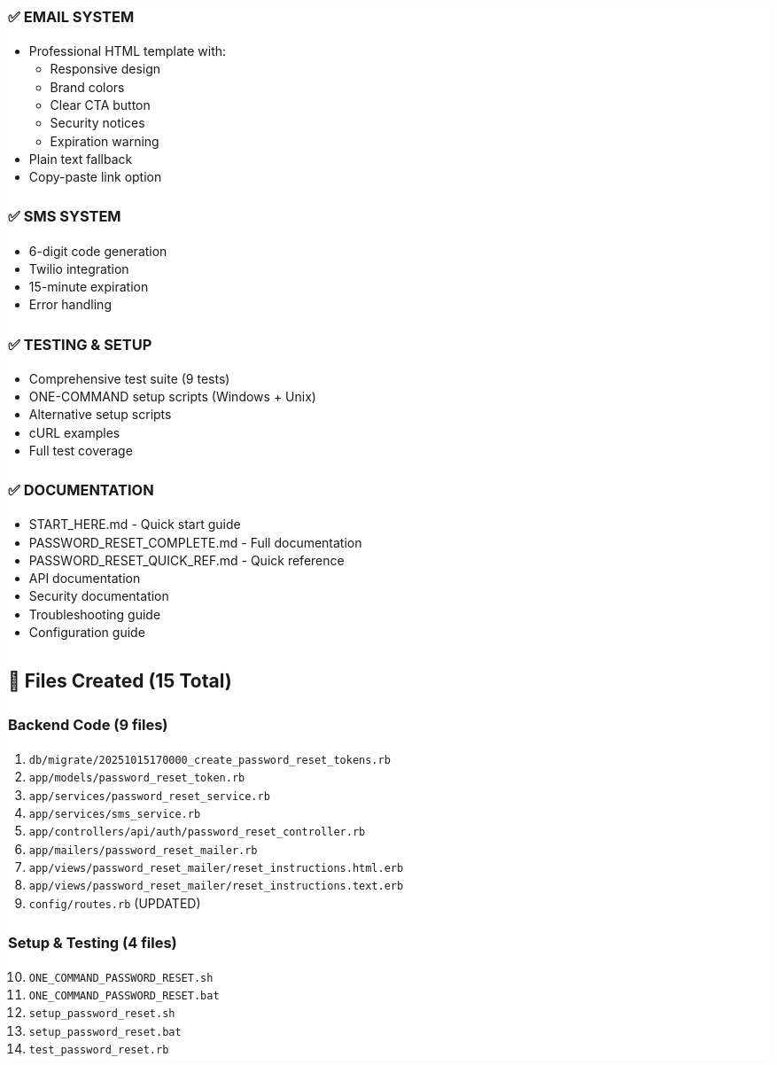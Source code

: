 ### ✅ EMAIL SYSTEM

- Professional HTML template with:
  - Responsive design
  - Brand colors
  - Clear CTA button
  - Security notices
  - Expiration warning
- Plain text fallback
- Copy-paste link option

### ✅ SMS SYSTEM

- 6-digit code generation
- Twilio integration
- 15-minute expiration
- Error handling

### ✅ TESTING & SETUP

- Comprehensive test suite (9 tests)
- ONE-COMMAND setup scripts (Windows + Unix)
- Alternative setup scripts
- cURL examples
- Full test coverage

### ✅ DOCUMENTATION

- START_HERE.md - Quick start guide
- PASSWORD_RESET_COMPLETE.md - Full documentation
- PASSWORD_RESET_QUICK_REF.md - Quick reference
- API documentation
- Security documentation
- Troubleshooting guide
- Configuration guide

## 📁 Files Created (15 Total)

### Backend Code (9 files)
1. `db/migrate/20251015170000_create_password_reset_tokens.rb`
2. `app/models/password_reset_token.rb`
3. `app/services/password_reset_service.rb`
4. `app/services/sms_service.rb`
5. `app/controllers/api/auth/password_reset_controller.rb`
6. `app/mailers/password_reset_mailer.rb`
7. `app/views/password_reset_mailer/reset_instructions.html.erb`
8. `app/views/password_reset_mailer/reset_instructions.text.erb`
9. `config/routes.rb` (UPDATED)

### Setup & Testing (4 files)
10. `ONE_COMMAND_PASSWORD_RESET.sh`
11. `ONE_COMMAND_PASSWORD_RESET.bat`
12. `setup_password_reset.sh`
13. `setup_password_reset.bat`
14. `test_password_reset.rb`
